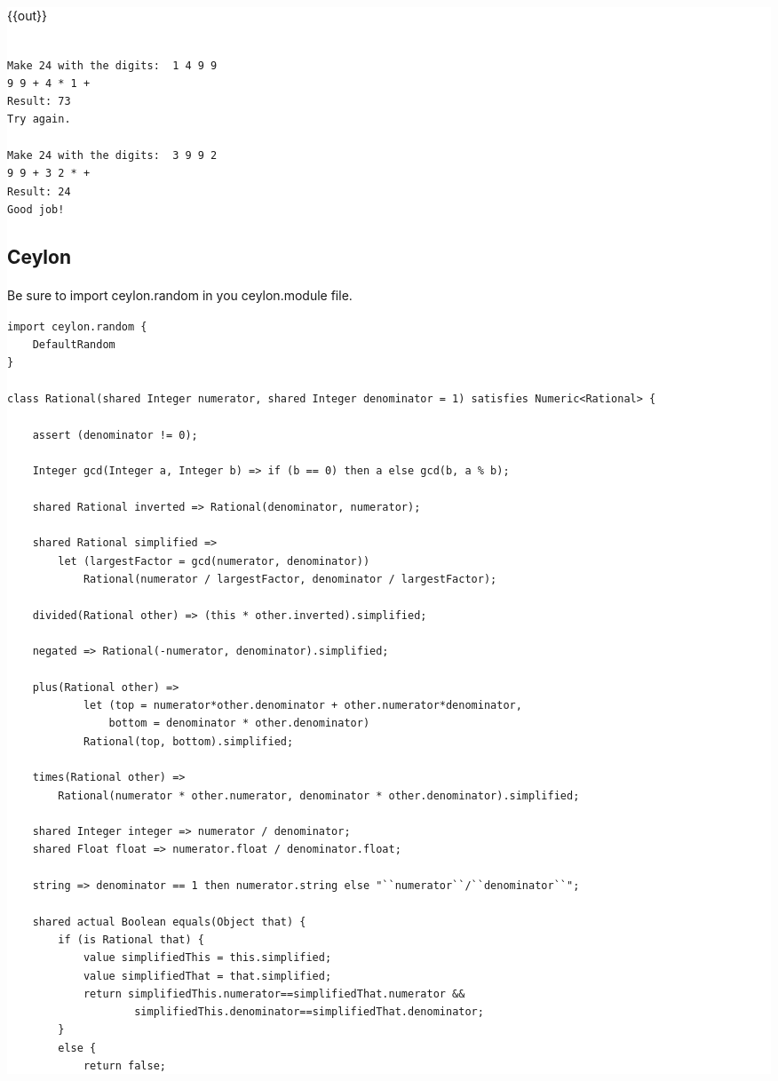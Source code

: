{{out}}

```txt

Make 24 with the digits:  1 4 9 9
9 9 + 4 * 1 +
Result: 73
Try again.

Make 24 with the digits:  3 9 9 2
9 9 + 3 2 * +
Result: 24
Good job!

```



## Ceylon

Be sure to import ceylon.random in you ceylon.module file.

```ceylon
import ceylon.random {
	DefaultRandom
}

class Rational(shared Integer numerator, shared Integer denominator = 1) satisfies Numeric<Rational> {

	assert (denominator != 0);

	Integer gcd(Integer a, Integer b) => if (b == 0) then a else gcd(b, a % b);

	shared Rational inverted => Rational(denominator, numerator);

	shared Rational simplified =>
		let (largestFactor = gcd(numerator, denominator))
			Rational(numerator / largestFactor, denominator / largestFactor);

	divided(Rational other) => (this * other.inverted).simplified;

	negated => Rational(-numerator, denominator).simplified;

	plus(Rational other) =>
			let (top = numerator*other.denominator + other.numerator*denominator,
				bottom = denominator * other.denominator)
			Rational(top, bottom).simplified;

	times(Rational other) =>
		Rational(numerator * other.numerator, denominator * other.denominator).simplified;

	shared Integer integer => numerator / denominator;
	shared Float float => numerator.float / denominator.float;

	string => denominator == 1 then numerator.string else "``numerator``/``denominator``";

	shared actual Boolean equals(Object that) {
		if (is Rational that) {
			value simplifiedThis = this.simplified;
			value simplifiedThat = that.simplified;
			return simplifiedThis.numerator==simplifiedThat.numerator &&
					simplifiedThis.denominator==simplifiedThat.denominator;
		}
		else {
			return false;
```